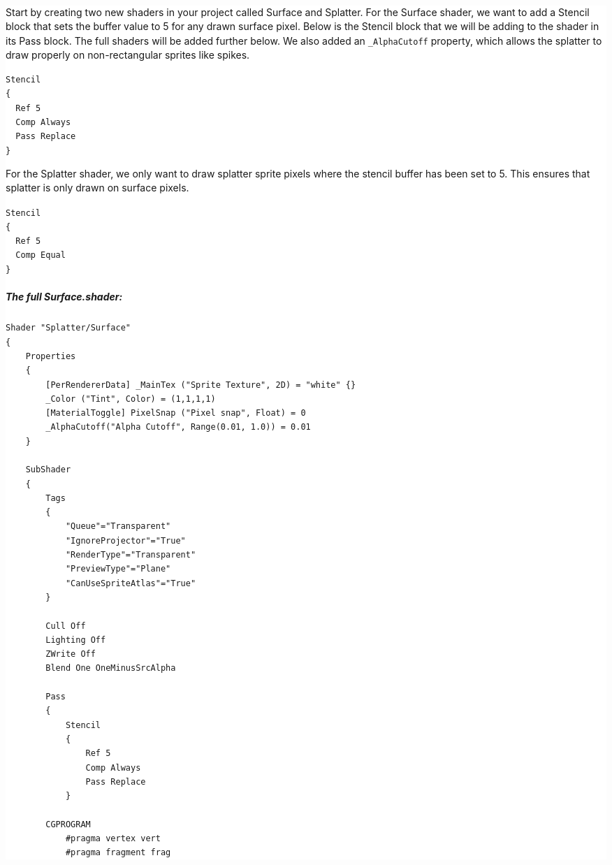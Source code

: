 Start by creating two new shaders in your project called Surface and Splatter. For the Surface shader, we want to add a Stencil block that sets the buffer value to 5 for any drawn surface pixel. Below is the Stencil block that we will be adding to the shader in its Pass block. The full shaders will be added further below. We also added an `_AlphaCutoff` property, which allows the splatter to draw properly on non-rectangular sprites like spikes.

```
Stencil
{
  Ref 5
  Comp Always
  Pass Replace
}
```

For the Splatter shader, we only want to draw splatter sprite pixels where the stencil buffer has been set to 5. This ensures that splatter is only drawn on surface pixels.

```
Stencil
{
  Ref 5
  Comp Equal
}
```

##### The full Surface.shader:
```
Shader "Splatter/Surface"
{
	Properties
	{
		[PerRendererData] _MainTex ("Sprite Texture", 2D) = "white" {}
		_Color ("Tint", Color) = (1,1,1,1)
		[MaterialToggle] PixelSnap ("Pixel snap", Float) = 0
		_AlphaCutoff("Alpha Cutoff", Range(0.01, 1.0)) = 0.01
	}

	SubShader
	{
		Tags
		{
			"Queue"="Transparent"
			"IgnoreProjector"="True"
			"RenderType"="Transparent"
			"PreviewType"="Plane"
			"CanUseSpriteAtlas"="True"
		}

		Cull Off
		Lighting Off
		ZWrite Off
		Blend One OneMinusSrcAlpha

		Pass
		{
			Stencil
			{
				Ref 5
				Comp Always
				Pass Replace
			}

		CGPROGRAM
			#pragma vertex vert
			#pragma fragment frag
```